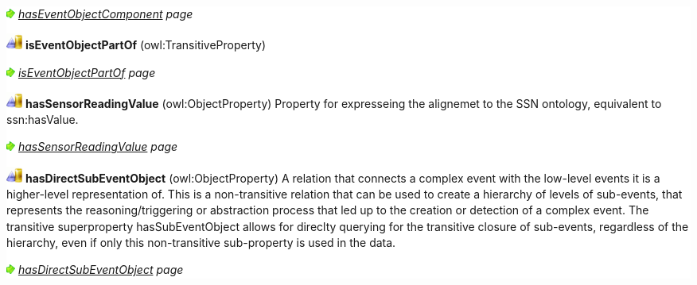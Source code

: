 [![](public/images/thumb/8/87/ArrowRight.gif/11px-ArrowRight.gif)](../Image/ArrowRight.gif "ArrowRight.gif")
_[hasEventObjectComponent](../Submissions/EventProcessing/hasEventObjectComponent "Submissions:EventProcessing/hasEventObjectComponent") 
 page_ 



[![ObjectProperty](public/images/thumb/c/c3/ObjectProperty.gif/20px-ObjectProperty.gif)](../Image/ObjectProperty.gif "ObjectProperty")
__isEventObjectPartOf__ 
 (owl:TransitiveProperty)
 
[![](public/images/thumb/8/87/ArrowRight.gif/11px-ArrowRight.gif)](../Image/ArrowRight.gif "ArrowRight.gif")
_[isEventObjectPartOf](../Submissions/EventProcessing/isEventObjectPartOf "Submissions:EventProcessing/isEventObjectPartOf") 
 page_ 



[![ObjectProperty](public/images/thumb/c/c3/ObjectProperty.gif/20px-ObjectProperty.gif)](../Image/ObjectProperty.gif "ObjectProperty")
__hasSensorReadingValue__ 
 (owl:ObjectProperty) Property for expresseing the alignemet to the SSN ontology, equivalent to ssn:hasValue.
 
[![](public/images/thumb/8/87/ArrowRight.gif/11px-ArrowRight.gif)](../Image/ArrowRight.gif "ArrowRight.gif")
_[hasSensorReadingValue](../Submissions/EventProcessing/hasSensorReadingValue "Submissions:EventProcessing/hasSensorReadingValue") 
 page_ 



[![ObjectProperty](public/images/thumb/c/c3/ObjectProperty.gif/20px-ObjectProperty.gif)](../Image/ObjectProperty.gif "ObjectProperty")
__hasDirectSubEventObject__ 
 (owl:ObjectProperty) A relation that connects a complex event with the low-level events it is a higher-level representation of. This is a non-transitive relation that can be used to create a hierarchy of levels of sub-events, that represents the reasoning/triggering or abstraction process that led up to the creation or detection of a complex event. The transitive superproperty hasSubEventObject allows for direclty querying for the transitive closure of sub-events, regardless of the hierarchy, even if only this non-transitive sub-property is used in the data.
 
[![](public/images/thumb/8/87/ArrowRight.gif/11px-ArrowRight.gif)](../Image/ArrowRight.gif "ArrowRight.gif")
_[hasDirectSubEventObject](../Submissions/EventProcessing/hasDirectSubEventObject "Submissions:EventProcessing/hasDirectSubEventObject") 
 page_ 

